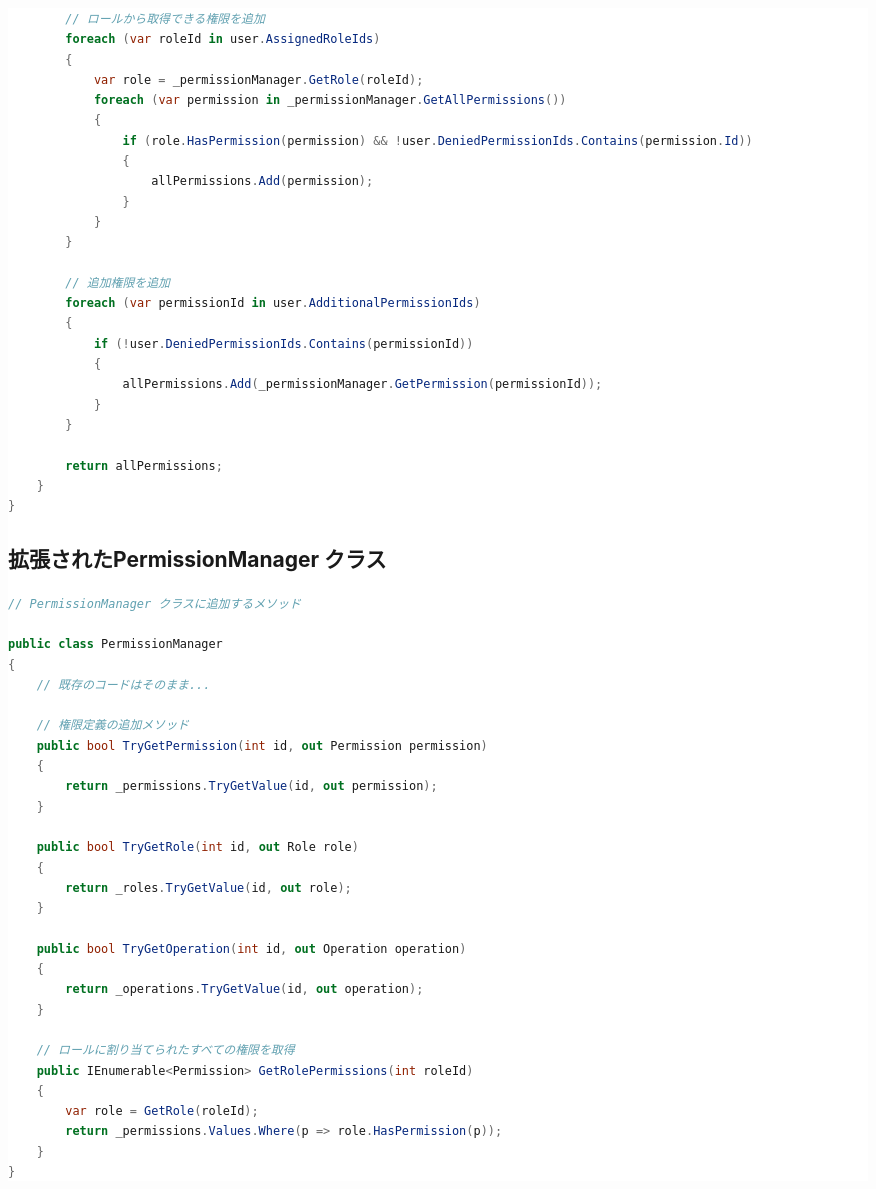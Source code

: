 ```csharp
        // ロールから取得できる権限を追加
        foreach (var roleId in user.AssignedRoleIds)
        {
            var role = _permissionManager.GetRole(roleId);
            foreach (var permission in _permissionManager.GetAllPermissions())
            {
                if (role.HasPermission(permission) && !user.DeniedPermissionIds.Contains(permission.Id))
                {
                    allPermissions.Add(permission);
                }
            }
        }
        
        // 追加権限を追加
        foreach (var permissionId in user.AdditionalPermissionIds)
        {
            if (!user.DeniedPermissionIds.Contains(permissionId))
            {
                allPermissions.Add(_permissionManager.GetPermission(permissionId));
            }
        }
        
        return allPermissions;
    }
}
```

## 拡張されたPermissionManager クラス

```csharp
// PermissionManager クラスに追加するメソッド

public class PermissionManager
{
    // 既存のコードはそのまま...
    
    // 権限定義の追加メソッド
    public bool TryGetPermission(int id, out Permission permission)
    {
        return _permissions.TryGetValue(id, out permission);
    }
    
    public bool TryGetRole(int id, out Role role)
    {
        return _roles.TryGetValue(id, out role);
    }
    
    public bool TryGetOperation(int id, out Operation operation)
    {
        return _operations.TryGetValue(id, out operation);
    }
    
    // ロールに割り当てられたすべての権限を取得
    public IEnumerable<Permission> GetRolePermissions(int roleId)
    {
        var role = GetRole(roleId);
        return _permissions.Values.Where(p => role.HasPermission(p));
    }
}
```

